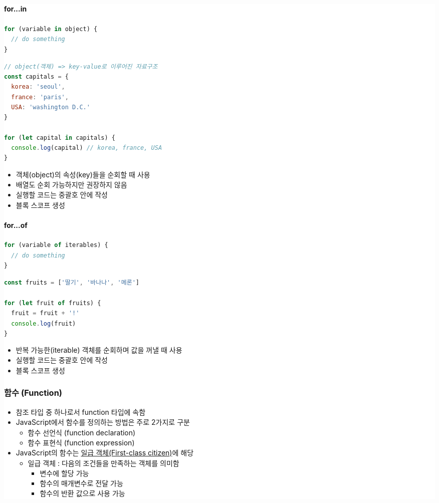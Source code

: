 #### for...in

```javascript
for (variable in object) {
  // do something
}
```

```javascript
// object(객체) => key-value로 이루어진 자료구조
const capitals = {
  korea: 'seoul',
  france: 'paris',
  USA: 'washington D.C.'
}

for (let capital in capitals) {
  console.log(capital) // korea, france, USA
}
```

- 객체(object)의 속성(key)들을 순회할 때 사용
- 배열도 순회 가능하지만 권장하지 않음
- 실행할 코드는 중괄호 안에 작성
- 블록 스코프 생성

#### for...of

```javascript
for (variable of iterables) {
  // do something
}
```

```javascript
const fruits = ['딸기', '바나나', '메론']

for (let fruit of fruits) {
  fruit = fruit + '!'
  console.log(fruit)
}
```

- 반복 가능한(iterable) 객체를 순회하며 값을 꺼낼 때 사용 
- 실행할 코드는 중괄호 안에 작성
- 블록 스코프 생성

### 함수 (Function)

- 참조 타입 중 하나로서 function 타입에 속함
- JavaScript에서 함수를 정의하는 방법은 주로 2가지로 구분
  - 함수 선언식 (function declaration)
  - 함수 표현식 (function expression)
- JavaScript의 함수는 [일급 객체(First-class citizen)](https://developer.mozilla.org/ko/docs/Glossary/First-class_Function)에 해당
  - 일급 객체 : 다음의 조건들을 만족하는 객체를 의미함
    - 변수에 할당 가능
    - 함수의 매개변수로 전달 가능
    - 함수의 반환 값으로 사용 가능
